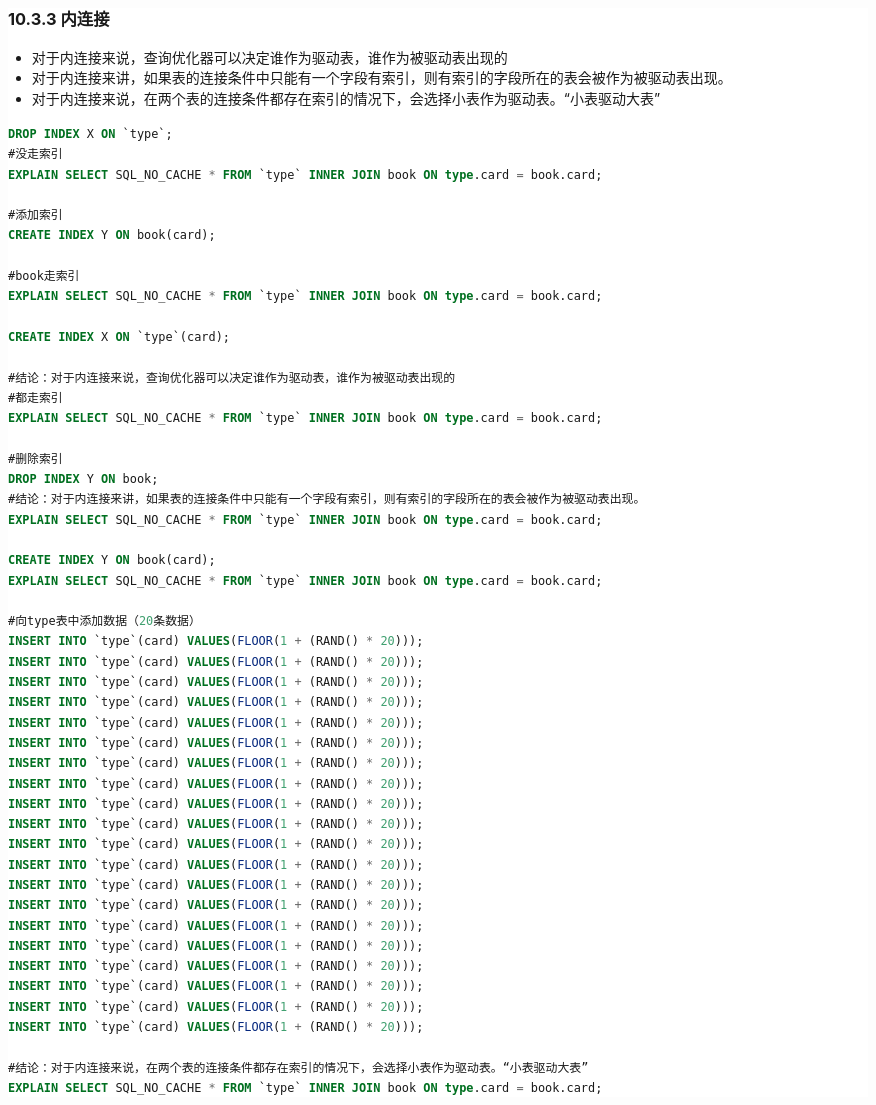 ```sql
```

### 10.3.3 内连接

* 对于内连接来说，查询优化器可以决定谁作为驱动表，谁作为被驱动表出现的
* 对于内连接来讲，如果表的连接条件中只能有一个字段有索引，则有索引的字段所在的表会被作为被驱动表出现。
* 对于内连接来说，在两个表的连接条件都存在索引的情况下，会选择小表作为驱动表。“小表驱动大表”

```sql
DROP INDEX X ON `type`;
#没走索引
EXPLAIN SELECT SQL_NO_CACHE * FROM `type` INNER JOIN book ON type.card = book.card;

#添加索引
CREATE INDEX Y ON book(card);

#book走索引
EXPLAIN SELECT SQL_NO_CACHE * FROM `type` INNER JOIN book ON type.card = book.card;

CREATE INDEX X ON `type`(card);

#结论：对于内连接来说，查询优化器可以决定谁作为驱动表，谁作为被驱动表出现的
#都走索引
EXPLAIN SELECT SQL_NO_CACHE * FROM `type` INNER JOIN book ON type.card = book.card;

#删除索引
DROP INDEX Y ON book;
#结论：对于内连接来讲，如果表的连接条件中只能有一个字段有索引，则有索引的字段所在的表会被作为被驱动表出现。
EXPLAIN SELECT SQL_NO_CACHE * FROM `type` INNER JOIN book ON type.card = book.card;

CREATE INDEX Y ON book(card);
EXPLAIN SELECT SQL_NO_CACHE * FROM `type` INNER JOIN book ON type.card = book.card;

#向type表中添加数据（20条数据）
INSERT INTO `type`(card) VALUES(FLOOR(1 + (RAND() * 20)));
INSERT INTO `type`(card) VALUES(FLOOR(1 + (RAND() * 20)));
INSERT INTO `type`(card) VALUES(FLOOR(1 + (RAND() * 20)));
INSERT INTO `type`(card) VALUES(FLOOR(1 + (RAND() * 20)));
INSERT INTO `type`(card) VALUES(FLOOR(1 + (RAND() * 20)));
INSERT INTO `type`(card) VALUES(FLOOR(1 + (RAND() * 20)));
INSERT INTO `type`(card) VALUES(FLOOR(1 + (RAND() * 20)));
INSERT INTO `type`(card) VALUES(FLOOR(1 + (RAND() * 20)));
INSERT INTO `type`(card) VALUES(FLOOR(1 + (RAND() * 20)));
INSERT INTO `type`(card) VALUES(FLOOR(1 + (RAND() * 20)));
INSERT INTO `type`(card) VALUES(FLOOR(1 + (RAND() * 20)));
INSERT INTO `type`(card) VALUES(FLOOR(1 + (RAND() * 20)));
INSERT INTO `type`(card) VALUES(FLOOR(1 + (RAND() * 20)));
INSERT INTO `type`(card) VALUES(FLOOR(1 + (RAND() * 20)));
INSERT INTO `type`(card) VALUES(FLOOR(1 + (RAND() * 20)));
INSERT INTO `type`(card) VALUES(FLOOR(1 + (RAND() * 20)));
INSERT INTO `type`(card) VALUES(FLOOR(1 + (RAND() * 20)));
INSERT INTO `type`(card) VALUES(FLOOR(1 + (RAND() * 20)));
INSERT INTO `type`(card) VALUES(FLOOR(1 + (RAND() * 20)));
INSERT INTO `type`(card) VALUES(FLOOR(1 + (RAND() * 20)));

#结论：对于内连接来说，在两个表的连接条件都存在索引的情况下，会选择小表作为驱动表。“小表驱动大表”
EXPLAIN SELECT SQL_NO_CACHE * FROM `type` INNER JOIN book ON type.card = book.card;
```

